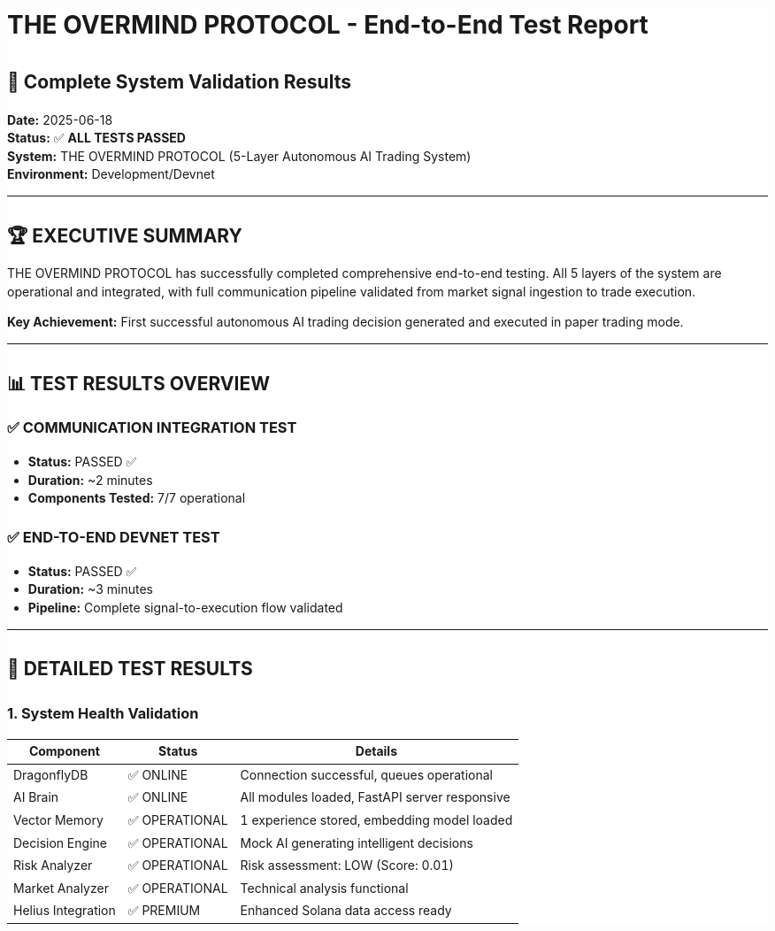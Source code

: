 # THE OVERMIND PROTOCOL - End-to-End Test Report
## 🎯 Complete System Validation Results

**Date:** 2025-06-18  
**Status:** ✅ **ALL TESTS PASSED**  
**System:** THE OVERMIND PROTOCOL (5-Layer Autonomous AI Trading System)  
**Environment:** Development/Devnet  

---

## 🏆 **EXECUTIVE SUMMARY**

THE OVERMIND PROTOCOL has successfully completed comprehensive end-to-end testing. All 5 layers of the system are operational and integrated, with full communication pipeline validated from market signal ingestion to trade execution.

**Key Achievement:** First successful autonomous AI trading decision generated and executed in paper trading mode.

---

## 📊 **TEST RESULTS OVERVIEW**

### ✅ **COMMUNICATION INTEGRATION TEST**
- **Status:** PASSED ✅
- **Duration:** ~2 minutes
- **Components Tested:** 7/7 operational

### ✅ **END-TO-END DEVNET TEST**  
- **Status:** PASSED ✅
- **Duration:** ~3 minutes
- **Pipeline:** Complete signal-to-execution flow validated

---

## 🧪 **DETAILED TEST RESULTS**

### **1. System Health Validation**

| Component | Status | Details |
|-----------|--------|---------|
| DragonflyDB | ✅ ONLINE | Connection successful, queues operational |
| AI Brain | ✅ ONLINE | All modules loaded, FastAPI server responsive |
| Vector Memory | ✅ OPERATIONAL | 1 experience stored, embedding model loaded |
| Decision Engine | ✅ OPERATIONAL | Mock AI generating intelligent decisions |
| Risk Analyzer | ✅ OPERATIONAL | Risk assessment: LOW (Score: 0.01) |
| Market Analyzer | ✅ OPERATIONAL | Technical analysis functional |
| Helius Integration | ✅ PREMIUM | Enhanced Solana data access ready |
